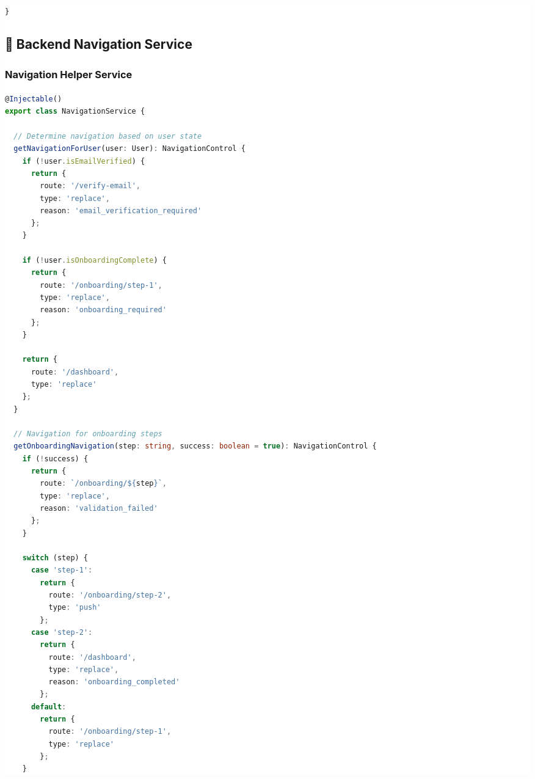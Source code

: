 ```typescript
}
```

## 🔧 **Backend Navigation Service**

### **Navigation Helper Service**
```typescript
@Injectable()
export class NavigationService {
  
  // Determine navigation based on user state
  getNavigationForUser(user: User): NavigationControl {
    if (!user.isEmailVerified) {
      return {
        route: '/verify-email',
        type: 'replace',
        reason: 'email_verification_required'
      };
    }
    
    if (!user.isOnboardingComplete) {
      return {
        route: '/onboarding/step-1',
        type: 'replace',
        reason: 'onboarding_required'
      };
    }
    
    return {
      route: '/dashboard',
      type: 'replace'
    };
  }
  
  // Navigation for onboarding steps
  getOnboardingNavigation(step: string, success: boolean = true): NavigationControl {
    if (!success) {
      return {
        route: `/onboarding/${step}`,
        type: 'replace',
        reason: 'validation_failed'
      };
    }
    
    switch (step) {
      case 'step-1':
        return {
          route: '/onboarding/step-2',
          type: 'push'
        };
      case 'step-2':
        return {
          route: '/dashboard',
          type: 'replace',
          reason: 'onboarding_completed'
        };
      default:
        return {
          route: '/onboarding/step-1',
          type: 'replace'
        };
    }
```